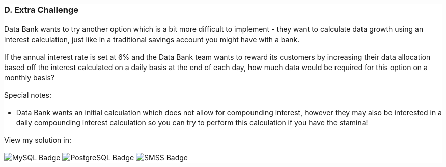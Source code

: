 
### D. Extra Challenge

Data Bank wants to try another option which is a bit more difficult to implement - they want to calculate data growth using an interest calculation, just like in a traditional savings account you might have with a bank.

If the annual interest rate is set at 6% and the Data Bank team wants to reward its customers by increasing their data allocation based off the interest calculated on a daily basis at the end of each day, how much data would be required for this option on a monthly basis?

Special notes:
  * Data Bank wants an initial calculation which does not allow for compounding interest, however they may also be interested in a daily compounding interest calculation so you can try to perform this calculation if you have the stamina!

View my solution in:

[![MySQL Badge](https://img.shields.io/badge/MySQL-005C84?style=for-the-badge&logo=mysql&logoColor=white)](Solutions/MySQL/D.%20Extra%20Challenge.md)
[![PostgreSQL Badge](https://img.shields.io/badge/PostgreSQL-4169e1?style=for-the-badge&logo=postgresql&logoColor=white)](Solutions/PostgreSQL/D.%20Extra%20Challenge.md)
[![SMSS Badge](https://img.shields.io/badge/Microsoft%20SQL%20Server-CC2927?style=for-the-badge&logo=microsoft%20sql%20server&logoColor=white)](Solutions/T-SQL/D.%20Extra%20Challenge.md)
